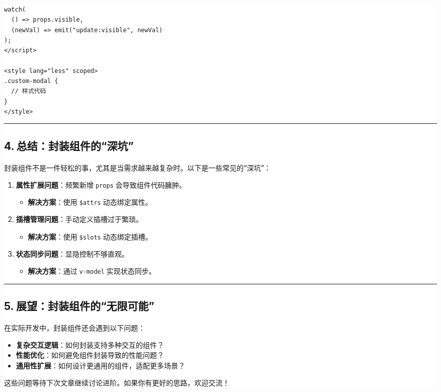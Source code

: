 ```vue
watch(
  () => props.visible,
  (newVal) => emit("update:visible", newVal)
);
</script>

<style lang="less" scoped>
.custom-modal {
  // 样式代码
}
</style>
```

---

## 4. 总结：封装组件的“深坑”

封装组件不是一件轻松的事，尤其是当需求越来越复杂时。以下是一些常见的“深坑”：

1. **属性扩展问题**：频繁新增 `props` 会导致组件代码臃肿。
   - **解决方案**：使用 `$attrs` 动态绑定属性。

2. **插槽管理问题**：手动定义插槽过于繁琐。
   - **解决方案**：使用 `$slots` 动态绑定插槽。

3. **状态同步问题**：显隐控制不够直观。
   - **解决方案**：通过 `v-model` 实现状态同步。

---

## 5. 展望：封装组件的“无限可能”

在实际开发中，封装组件还会遇到以下问题：

- **复杂交互逻辑**：如何封装支持多种交互的组件？
- **性能优化**：如何避免组件封装导致的性能问题？
- **通用性扩展**：如何设计更通用的组件，适配更多场景？

这些问题等待下次文章继续讨论进阶。如果你有更好的思路，欢迎交流！
